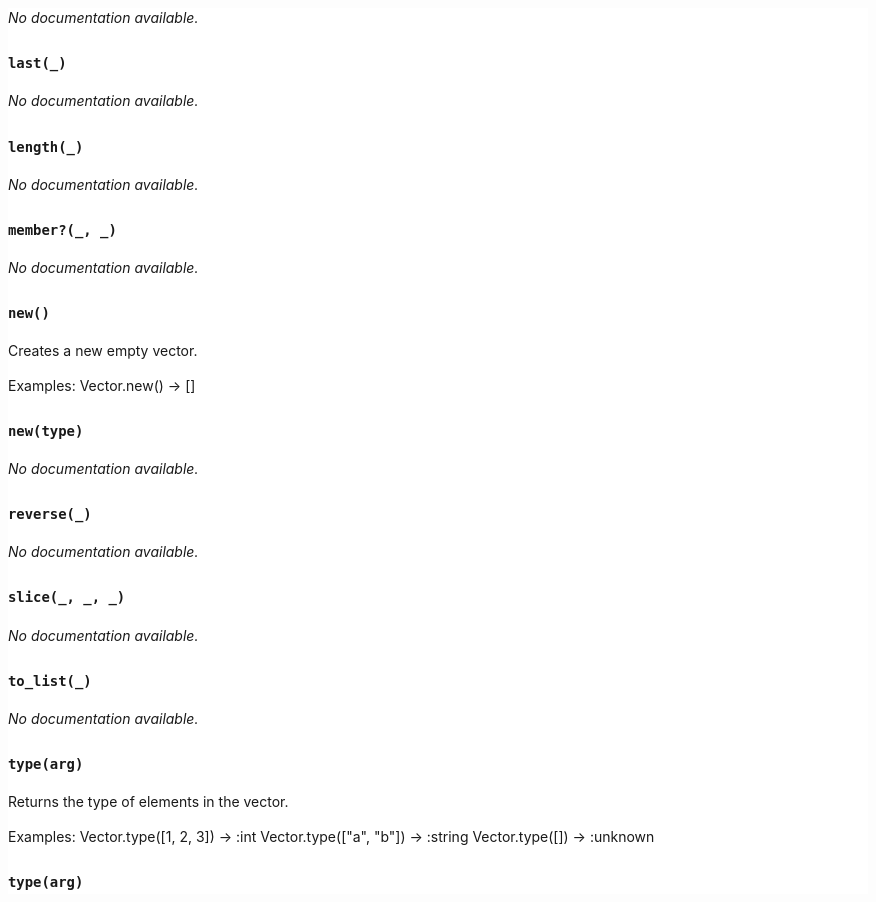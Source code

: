 _No documentation available._


### `last(_)`

_No documentation available._


### `length(_)`

_No documentation available._


### `member?(_, _)`

_No documentation available._


### `new()`

Creates a new empty vector.

Examples:
  Vector.new() -> []



### `new(type)`

_No documentation available._


### `reverse(_)`

_No documentation available._


### `slice(_, _, _)`

_No documentation available._


### `to_list(_)`

_No documentation available._


### `type(arg)`

Returns the type of elements in the vector.

Examples:
  Vector.type([1, 2, 3]) -> :int
  Vector.type(["a", "b"]) -> :string
  Vector.type([]) -> :unknown



### `type(arg)`
